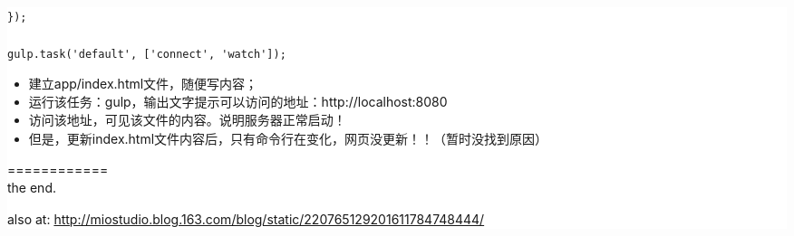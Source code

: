 ```
});

gulp.task('default', ['connect', 'watch']);
```

- 建立app/index.html文件，随便写内容；
- 运行该任务：gulp，输出文字提示可以访问的地址：http://localhost:8080
- 访问该地址，可见该文件的内容。说明服务器正常启动！
- 但是，更新index.html文件内容后，只有命令行在变化，网页没更新！！（暂时没找到原因）


============  
the end.   


also at: http://miostudio.blog.163.com/blog/static/220765129201611784748444/
